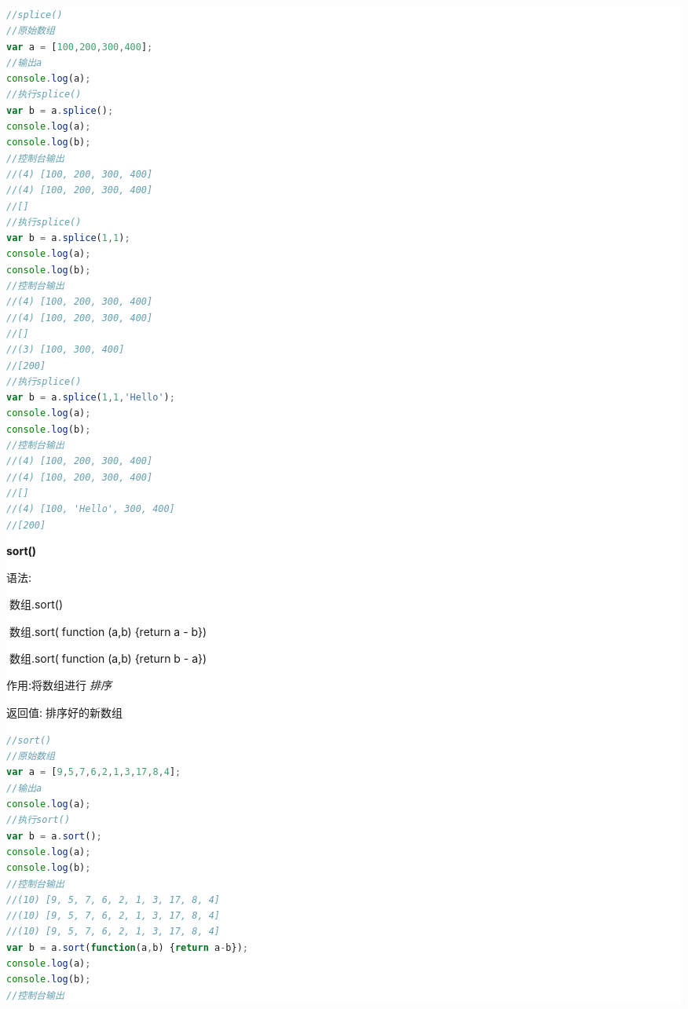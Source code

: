 ```javascript
//splice()
//原始数组
var a = [100,200,300,400];
//输出a
console.log(a);
//执行splice()
var b = a.splice();
console.log(a);
console.log(b);
//控制台输出
//(4) [100, 200, 300, 400]
//(4) [100, 200, 300, 400]
//[]
//执行splice()
var b = a.splice(1,1);
console.log(a);
console.log(b);
//控制台输出
//(4) [100, 200, 300, 400]
//(4) [100, 200, 300, 400]
//[]
//(3) [100, 300, 400]
//[200]
//执行splice()
var b = a.splice(1,1,'Hello');
console.log(a);
console.log(b);
//控制台输出
//(4) [100, 200, 300, 400]
//(4) [100, 200, 300, 400]
//[]
//(4) [100, 'Hello', 300, 400]
//[200]
```

**sort()**

语法:

​	数组.sort()

​	数组.sort( function (a,b) {return a - b})

​	数组.sort( function (a,b) {return b - a})

作用:将数组进行 *排序*

返回值: 排序好的新数组

```javascript
//sort()
//原始数组
var a = [9,5,7,6,2,1,3,17,8,4];
//输出a
console.log(a);
//执行sort()
var b = a.sort();
console.log(a);
console.log(b);
//控制台输出
//(10) [9, 5, 7, 6, 2, 1, 3, 17, 8, 4]
//(10) [9, 5, 7, 6, 2, 1, 3, 17, 8, 4]
//(10) [9, 5, 7, 6, 2, 1, 3, 17, 8, 4]
var b = a.sort(function(a,b) {return a-b});
console.log(a);
console.log(b);
//控制台输出
```